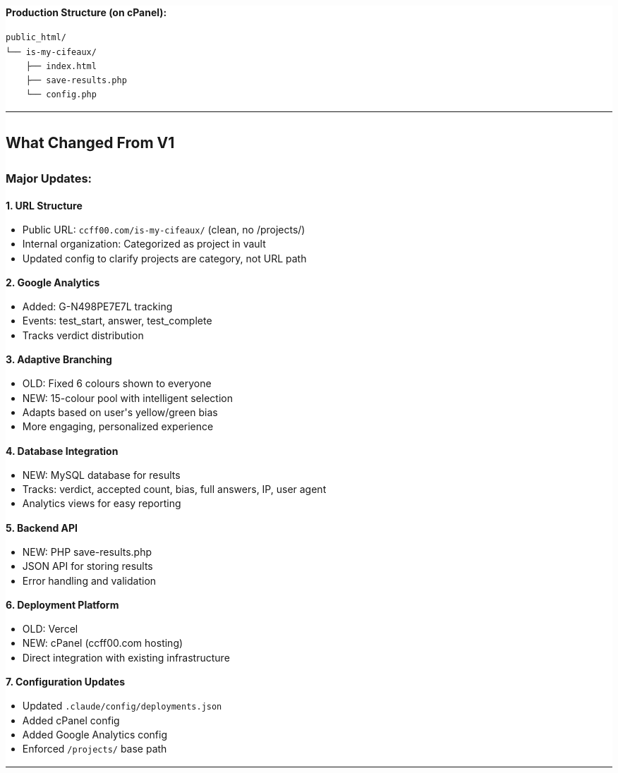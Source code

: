 
**Production Structure (on cPanel):**
```
public_html/
└── is-my-cifeaux/
    ├── index.html
    ├── save-results.php
    └── config.php
```

---

## What Changed From V1

### Major Updates:

**1. URL Structure**
- Public URL: `ccff00.com/is-my-cifeaux/` (clean, no /projects/)
- Internal organization: Categorized as project in vault
- Updated config to clarify projects are category, not URL path

**2. Google Analytics**
- Added: G-N498PE7E7L tracking
- Events: test_start, answer, test_complete
- Tracks verdict distribution

**3. Adaptive Branching**
- OLD: Fixed 6 colours shown to everyone
- NEW: 15-colour pool with intelligent selection
- Adapts based on user's yellow/green bias
- More engaging, personalized experience

**4. Database Integration**
- NEW: MySQL database for results
- Tracks: verdict, accepted count, bias, full answers, IP, user agent
- Analytics views for easy reporting

**5. Backend API**
- NEW: PHP save-results.php
- JSON API for storing results
- Error handling and validation

**6. Deployment Platform**
- OLD: Vercel
- NEW: cPanel (ccff00.com hosting)
- Direct integration with existing infrastructure

**7. Configuration Updates**
- Updated `.claude/config/deployments.json`
- Added cPanel config
- Added Google Analytics config
- Enforced `/projects/` base path

---
